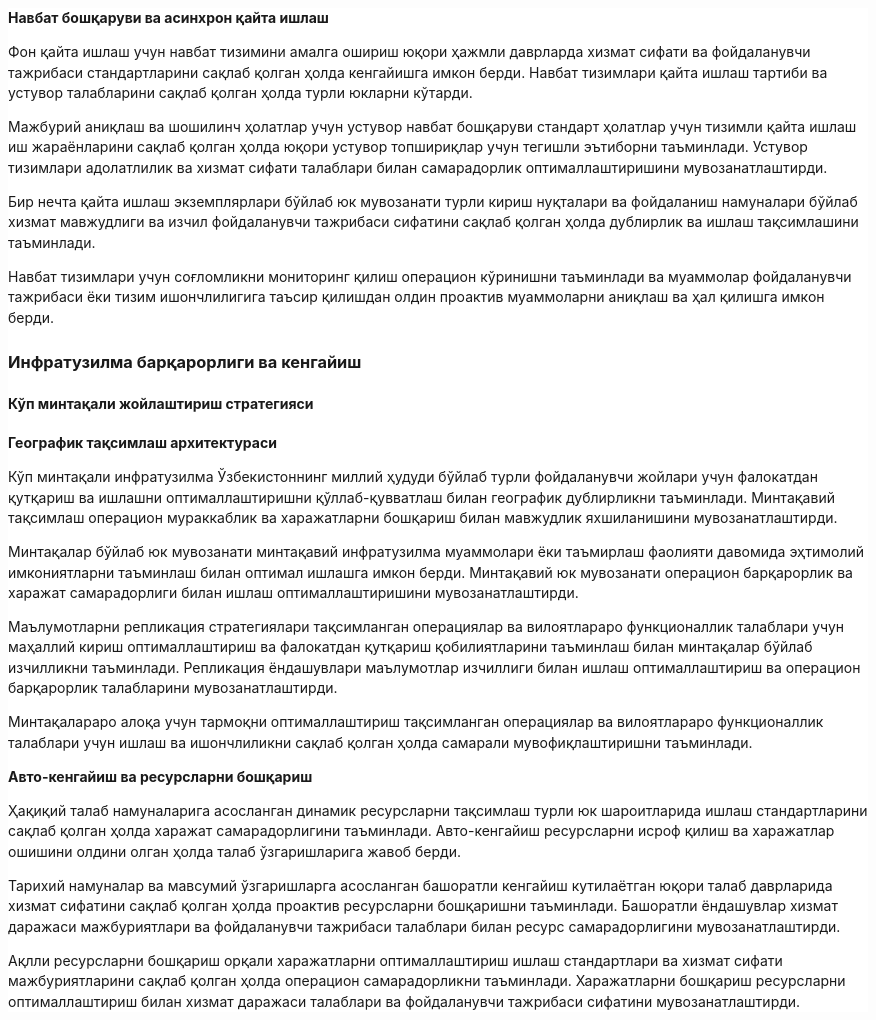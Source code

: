 **Навбат бошқаруви ва асинхрон қайта ишлаш**

Фон қайта ишлаш учун навбат тизимини амалга ошириш юқори ҳажмли даврларда хизмат сифати ва фойдаланувчи тажрибаси стандартларини сақлаб қолган ҳолда кенгайишга имкон берди. Навбат тизимлари қайта ишлаш тартиби ва устувор талабларини сақлаб қолган ҳолда турли юкларни кўтарди.

Мажбурий аниқлаш ва шошилинч ҳолатлар учун устувор навбат бошқаруви стандарт ҳолатлар учун тизимли қайта ишлаш иш жараёнларини сақлаб қолган ҳолда юқори устувор топшириқлар учун тегишли эътиборни таъминлади. Устувор тизимлари адолатлилик ва хизмат сифати талаблари билан самарадорлик оптималлаштиришини мувозанатлаштирди.

Бир нечта қайта ишлаш экземплярлари бўйлаб юк мувозанати турли кириш нуқталари ва фойдаланиш намуналари бўйлаб хизмат мавжудлиги ва изчил фойдаланувчи тажрибаси сифатини сақлаб қолган ҳолда дублирлик ва ишлаш тақсимлашини таъминлади.

Навбат тизимлари учун соғломликни мониторинг қилиш операцион кўринишни таъминлади ва муаммолар фойдаланувчи тажрибаси ёки тизим ишончлилигига таъсир қилишдан олдин проактив муаммоларни аниқлаш ва ҳал қилишга имкон берди.

### Инфратузилма барқарорлиги ва кенгайиш

#### Кўп минтақали жойлаштириш стратегияси

**Географик тақсимлаш архитектураси**

Кўп минтақали инфратузилма Ўзбекистоннинг миллий ҳудуди бўйлаб турли фойдаланувчи жойлари учун фалокатдан қутқариш ва ишлашни оптималлаштиришни қўллаб-қувватлаш билан географик дублирликни таъминлади. Минтақавий тақсимлаш операцион мураккаблик ва харажатларни бошқариш билан мавжудлик яхшиланишини мувозанатлаштирди.

Минтақалар бўйлаб юк мувозанати минтақавий инфратузилма муаммолари ёки таъмирлаш фаолияти давомида эҳтимолий имкониятларни таъминлаш билан оптимал ишлашга имкон берди. Минтақавий юк мувозанати операцион барқарорлик ва харажат самарадорлиги билан ишлаш оптималлаштиришини мувозанатлаштирди.

Маълумотларни репликация стратегиялари тақсимланган операциялар ва вилоятлараро функционаллик талаблари учун маҳаллий кириш оптималлаштириш ва фалокатдан қутқариш қобилиятларини таъминлаш билан минтақалар бўйлаб изчилликни таъминлади. Репликация ёндашувлари маълумотлар изчиллиги билан ишлаш оптималлаштириш ва операцион барқарорлик талабларини мувозанатлаштирди.

Минтақалараро алоқа учун тармоқни оптималлаштириш тақсимланган операциялар ва вилоятлараро функционаллик талаблари учун ишлаш ва ишончлиликни сақлаб қолган ҳолда самарали мувофиқлаштиришни таъминлади.

**Авто-кенгайиш ва ресурсларни бошқариш**

Ҳақиқий талаб намуналарига асосланган динамик ресурсларни тақсимлаш турли юк шароитларида ишлаш стандартларини сақлаб қолган ҳолда харажат самарадорлигини таъминлади. Авто-кенгайиш ресурсларни исроф қилиш ва харажатлар ошишини олдини олган ҳолда талаб ўзгаришларига жавоб берди.

Тарихий намуналар ва мавсумий ўзгаришларга асосланган башоратли кенгайиш кутилаётган юқори талаб даврларида хизмат сифатини сақлаб қолган ҳолда проактив ресурсларни бошқаришни таъминлади. Башоратли ёндашувлар хизмат даражаси мажбуриятлари ва фойдаланувчи тажрибаси талаблари билан ресурс самарадорлигини мувозанатлаштирди.

Ақлли ресурсларни бошқариш орқали харажатларни оптималлаштириш ишлаш стандартлари ва хизмат сифати мажбуриятларини сақлаб қолган ҳолда операцион самарадорликни таъминлади. Харажатларни бошқариш ресурсларни оптималлаштириш билан хизмат даражаси талаблари ва фойдаланувчи тажрибаси сифатини мувозанатлаштирди.
